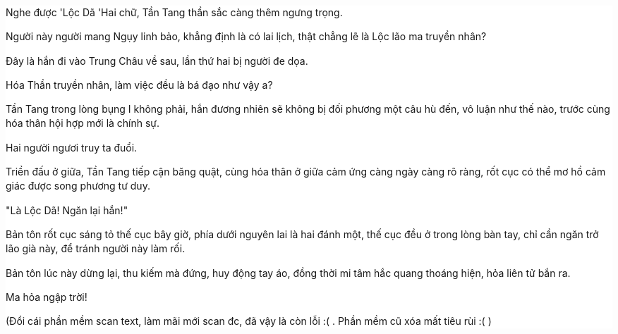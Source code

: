 Nghe được 'Lộc Dã 'Hai chữ, Tần Tang thần sắc càng thêm ngưng trọng.

Người này người mang Ngụy linh bảo, khẳng định là có lai lịch, thật chẳng lẽ là Lộc lão ma truyền nhân?

Đây là hắn đi vào Trung Châu về sau, lần thứ hai bị người đe dọa.

Hóa Thần truyền nhân, làm việc đều là bá đạo như vậy a?

Tần Tang trong lòng bụng I không phải, hắn đương nhiên sẽ không bị đối phương một câu hù đến, vô luận như thế nào, trước cùng hóa thân hội hợp mới là chính sự.

Hai người ngươi truy ta đuổi.

Triền đấu ở giữa, Tần Tang tiếp cận băng quật, cùng hóa thân ở giữa cảm ứng càng ngày càng rõ ràng, rốt cục có thể mơ hồ cảm giác được song phương tư duy.

"Là Lộc Dã! Ngăn lại hắn!"

Bản tôn rốt cục sáng tỏ thế cục bây giờ, phía dưới nguyên lai là hai đánh một, thế cục đều ở trong lòng bàn tay, chỉ cần ngăn trở lão già này, để tránh người này làm rối.

Bản tôn lúc này dừng lại, thu kiếm mà đứng, huy động tay áo, đồng thời mi tâm hắc quang thoáng hiện, hỏa liên tử bắn ra.

Ma hỏa ngập trời!

(Đổi cái phần mềm scan text, làm mãi mới scan đc, đã vậy là còn lỗi :( . Phần mềm cũ xóa mất tiêu rùi :( )




